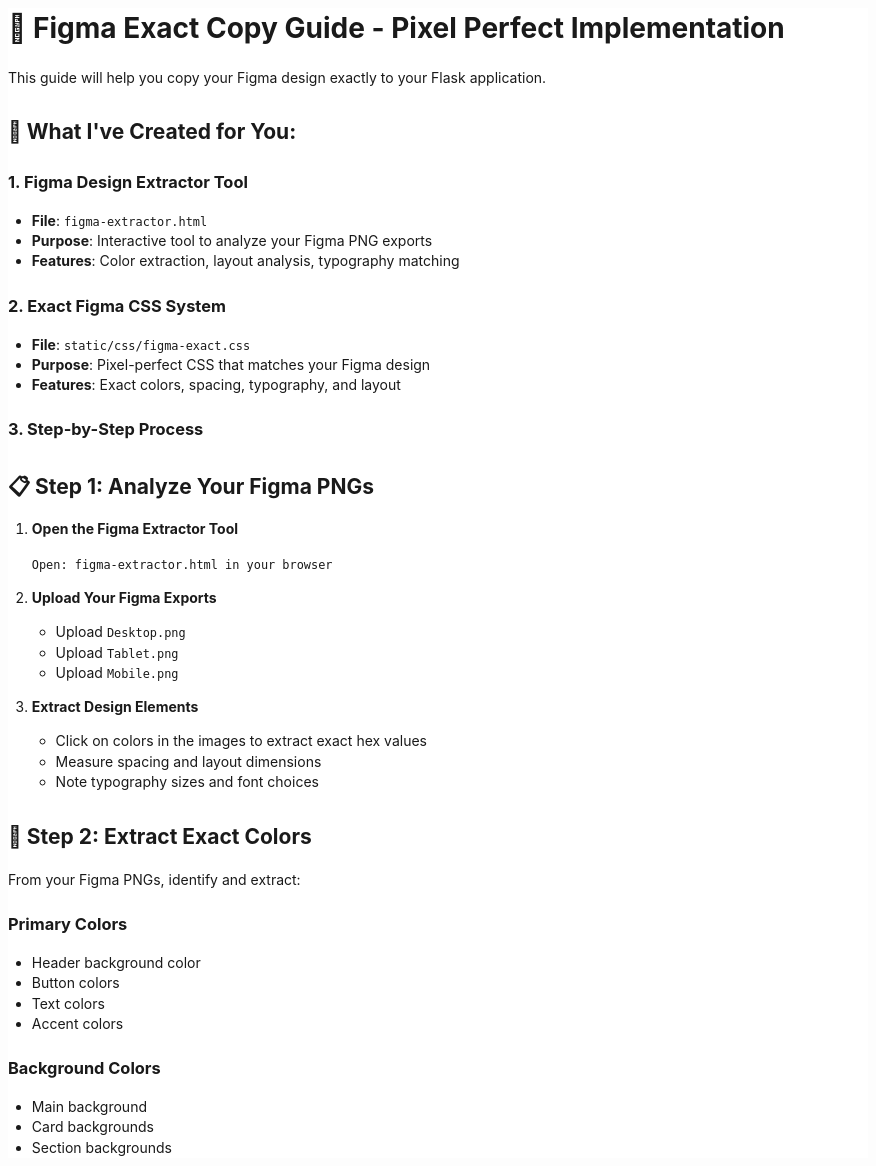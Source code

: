 # 🎯 Figma Exact Copy Guide - Pixel Perfect Implementation

This guide will help you copy your Figma design exactly to your Flask application.

## 🚀 **What I've Created for You:**

### **1. Figma Design Extractor Tool**
- **File**: `figma-extractor.html`
- **Purpose**: Interactive tool to analyze your Figma PNG exports
- **Features**: Color extraction, layout analysis, typography matching

### **2. Exact Figma CSS System**
- **File**: `static/css/figma-exact.css`
- **Purpose**: Pixel-perfect CSS that matches your Figma design
- **Features**: Exact colors, spacing, typography, and layout

### **3. Step-by-Step Process**

## 📋 **Step 1: Analyze Your Figma PNGs**

1. **Open the Figma Extractor Tool**
   ```
   Open: figma-extractor.html in your browser
   ```

2. **Upload Your Figma Exports**
   - Upload `Desktop.png`
   - Upload `Tablet.png` 
   - Upload `Mobile.png`

3. **Extract Design Elements**
   - Click on colors in the images to extract exact hex values
   - Measure spacing and layout dimensions
   - Note typography sizes and font choices

## 🎨 **Step 2: Extract Exact Colors**

From your Figma PNGs, identify and extract:

### **Primary Colors**
- Header background color
- Button colors
- Text colors
- Accent colors

### **Background Colors**
- Main background
- Card backgrounds
- Section backgrounds
